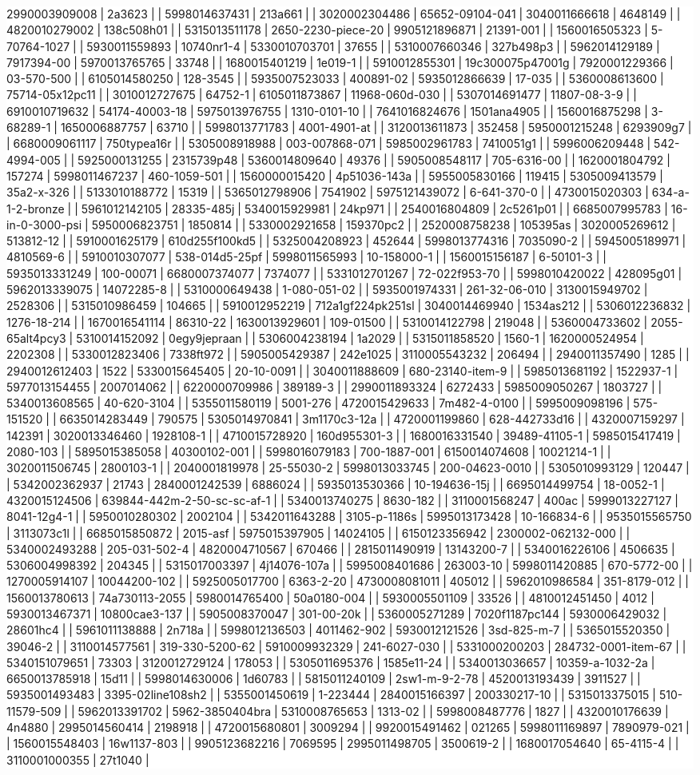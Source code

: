 2990003909008 | 2a3623 |  | 5998014637431 | 213a661 |  | 3020002304486 | 65652-09104-041 | 
3040011666618 | 4648149 |  | 4820010279002 | 138c508h01 |  | 5315013511178 | 2650-2230-piece-20 | 
9905121896871 | 21391-001 |  | 1560016505323 | 5-70764-1027 |  | 5930011559893 | 10740nr1-4 | 
5330010703701 | 37655 |  | 5310007660346 | 327b498p3 |  | 5962014129189 | 7917394-00 | 
5970013765765 | 33748 |  | 1680015401219 | 1e019-1 |  | 5910012855301 | 19c300075p47001g | 
7920001229366 | 03-570-500 |  | 6105014580250 | 128-3545 |  | 5935007523033 | 400891-02 | 
5935012866639 | 17-035 |  | 5360008613600 | 75714-05x12pc11 |  | 3010012727675 | 64752-1 | 
6105011873867 | 11968-060d-030 |  | 5307014691477 | 11807-08-3-9 |  | 6910010719632 | 54174-40003-18 | 
5975013976755 | 1310-0101-10 |  | 7641016824676 | 1501ana4905 |  | 1560016875298 | 3-68289-1 | 
1650006887757 | 63710 |  | 5998013771783 | 4001-4901-at |  | 3120013611873 | 352458 | 
5950001215248 | 6293909g7 |  | 6680009061117 | 750typea16r |  | 5305008918988 | 003-007868-071 | 
5985002961783 | 7410051g1 |  | 5996006209448 | 542-4994-005 |  | 5925000131255 | 2315739p48 | 
5360014809640 | 49376 |  | 5905008548117 | 705-6316-00 |  | 1620001804792 | 157274 | 
5998011467237 | 460-1059-501 |  | 1560000015420 | 4p51036-143a |  | 5955005830166 | 119415 | 
5305009413579 | 35a2-x-326 |  | 5133010188772 | 15319 |  | 5365012798906 | 7541902 | 
5975121439072 | 6-641-370-0 |  | 4730015020303 | 634-a-1-2-bronze |  | 5961012142105 | 28335-485j | 
5340015929981 | 24kp971 |  | 2540016804809 | 2c5261p01 |  | 6685007995783 | 16-in-0-3000-psi | 
5950006823751 | 1850814 |  | 5330002921658 | 159370pc2 |  | 2520008758238 | 105395as | 
3020005269612 | 513812-12 |  | 5910001625179 | 610d255f100kd5 |  | 5325004208923 | 452644 | 
5998013774316 | 7035090-2 |  | 5945005189971 | 4810569-6 |  | 5910010307077 | 538-014d5-25pf | 
5998011565993 | 10-158000-1 |  | 1560015156187 | 6-50101-3 |  | 5935013331249 | 100-00071 | 
6680007374077 | 7374077 |  | 5331012701267 | 72-022f953-70 |  | 5998010420022 | 428095g01 | 
5962013339075 | 14072285-8 |  | 5310000649438 | 1-080-051-02 |  | 5935001974331 | 261-32-06-010 | 
3130015949702 | 2528306 |  | 5315010986459 | 104665 |  | 5910012952219 | 712a1gf224pk251sl | 
3040014469940 | 1534as212 |  | 5306012236832 | 1276-18-214 |  | 1670016541114 | 86310-22 | 
1630013929601 | 109-01500 |  | 5310014122798 | 219048 |  | 5360004733602 | 2055-65alt4pcy3 | 
5310014152092 | 0egy9jepraan |  | 5306004238194 | 1a2029 |  | 5315011858520 | 1560-1 | 
1620000524954 | 2202308 |  | 5330012823406 | 7338ft972 |  | 5905005429387 | 242e1025 | 
3110005543232 | 206494 |  | 2940011357490 | 1285 |  | 2940012612403 | 1522 | 
5330015645405 | 20-10-0091 |  | 3040011888609 | 680-23140-item-9 |  | 5985013681192 | 1522937-1 | 
5977013154455 | 2007014062 |  | 6220000709986 | 389189-3 |  | 2990011893324 | 6272433 | 
5985009050267 | 1803727 |  | 5340013608565 | 40-620-3104 |  | 5355011580119 | 5001-276 | 
4720015429633 | 7m482-4-0100 |  | 5995009098196 | 575-151520 |  | 6635014283449 | 790575 | 
5305014970841 | 3m1170c3-12a |  | 4720001199860 | 628-442733d16 |  | 4320007159297 | 142391 | 
3020013346460 | 1928108-1 |  | 4710015728920 | 160d955301-3 |  | 1680016331540 | 39489-41105-1 | 
5985015417419 | 2080-103 |  | 5895015385058 | 40300102-001 |  | 5998016079183 | 700-1887-001 | 
6150014074608 | 10021214-1 |  | 3020011506745 | 2800103-1 |  | 2040001819978 | 25-55030-2 | 
5998013033745 | 200-04623-0010 |  | 5305010993129 | 120447 |  | 5342002362937 | 21743 | 
2840001242539 | 6886024 |  | 5935013530366 | 10-194636-15j |  | 6695014499754 | 18-0052-1 | 
4320015124506 | 639844-442m-2-50-sc-sc-af-1 |  | 5340013740275 | 8630-182 |  | 3110001568247 | 400ac | 
5999013227127 | 8041-12g4-1 |  | 5950010280302 | 2002104 |  | 5342011643288 | 3105-p-1186s | 
5995013173428 | 10-166834-6 |  | 9535015565750 | 3113073c1l |  | 6685015850872 | 2015-asf | 
5975015397905 | 14024105 |  | 6150123356942 | 2300002-062132-000 |  | 5340002493288 | 205-031-502-4 | 
4820004710567 | 670466 |  | 2815011490919 | 13143200-7 |  | 5340016226106 | 4506635 | 
5306004998392 | 204345 |  | 5315017003397 | 4j14076-107a |  | 5995008401686 | 263003-10 | 
5998011420885 | 670-5772-00 |  | 1270005914107 | 10044200-102 |  | 5925005017700 | 6363-2-20 | 
4730008081011 | 405012 |  | 5962010986584 | 351-8179-012 |  | 1560013780613 | 74a730113-2055 | 
5980014765400 | 50a0180-004 |  | 5930005501109 | 33526 |  | 4810012451450 | 4012 | 
5930013467371 | 10800cae3-137 |  | 5905008370047 | 301-00-20k |  | 5360005271289 | 7020f1187pc144 | 
5930006429032 | 28601hc4 |  | 5961011138888 | 2n718a |  | 5998012136503 | 4011462-902 | 
5930012121526 | 3sd-825-m-7 |  | 5365015520350 | 39046-2 |  | 3110014577561 | 319-330-5200-62 | 
5910009932329 | 241-6027-030 |  | 5331000200203 | 284732-0001-item-67 |  | 5340151079651 | 73303 | 
3120012729124 | 178053 |  | 5305011695376 | 1585e11-24 |  | 5340013036657 | 10359-a-1032-2a | 
6650013785918 | 15d11 |  | 5998014630006 | 1d60783 |  | 5815011240109 | 2sw1-m-9-2-78 | 
4520013193439 | 3911527 |  | 5935001493483 | 3395-02line108sh2 |  | 5355001450619 | 1-223444 | 
2840015166397 | 200330217-10 |  | 5315013375015 | 510-11579-509 |  | 5962013391702 | 5962-3850404bra | 
5310008765653 | 1313-02 |  | 5998008487776 | 1827 |  | 4320010176639 | 4n4880 | 
2995014560414 | 2198918 |  | 4720015680801 | 3009294 |  | 9920015491462 | 021265 | 
5998011169897 | 7890979-021 |  | 1560015548403 | 16w1137-803 |  | 9905123682216 | 7069595 | 
2995011498705 | 3500619-2 |  | 1680017054640 | 65-4115-4 |  | 3110001000355 | 27t1040 | 